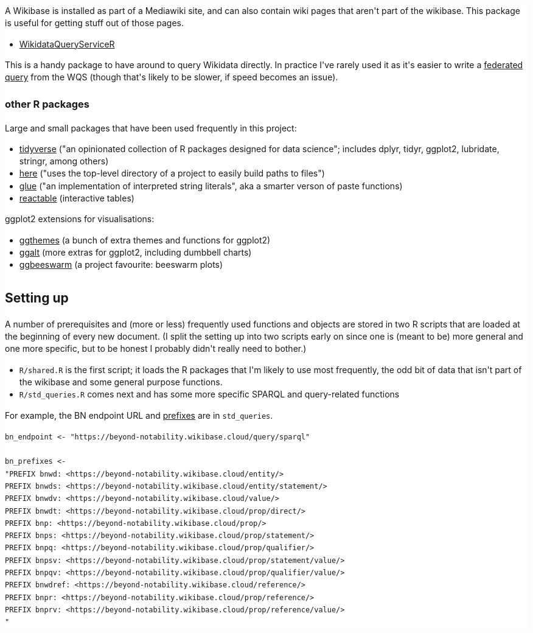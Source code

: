 A Wikibase is installed as part of a Mediawiki site, and can also contain wiki pages that aren't part of the wikibase. This package is useful for getting stuff out of those pages. 

- [WikidataQueryServiceR](https://github.com/wikimedia/WikidataQueryServiceR)

This is a handy package to have around to query Wikidata directly. In practice I've rarely used it as it's easier to write a [federated query](https://www.mediawiki.org/wiki/Wikibase/Federation) from the WQS (though that's likely to be slower, if speed becomes an issue).


### other R packages

Large and small packages that have been used frequently in this project:

- [tidyverse](https://www.tidyverse.org/) ("an opinionated collection of R packages designed for data science"; includes dplyr, tidyr, ggplot2, lubridate, stringr, among others)
- [here](https://here.r-lib.org/) ("uses the top-level directory of a project to easily build paths to files")
- [glue](https://glue.tidyverse.org/) ("an implementation of interpreted string literals", aka a smarter verson of paste functions)
- [reactable](https://glin.github.io/reactable/index.html) (interactive tables)

ggplot2 extensions for visualisations:

- [ggthemes](https://jrnold.github.io/ggthemes/index.html) (a bunch of extra themes and functions for ggplot2)
- [ggalt](https://github.com/hrbrmstr/ggalt) (more extras for ggplot2, including dumbbell charts)
- [ggbeeswarm](https://github.com/eclarke/ggbeeswarm) (a project favourite: beeswarm plots)




## Setting up 


A number of prerequisites and (more or less) frequently used functions and objects are stored in two R scripts that are loaded at the beginning of every new document. (I split the setting up into two scripts early on since one is (meant to be) more general and one more specific, but to be honest I probably didn't really need to bother.)

- `R/shared.R` is the first script; it loads the R packages that I'm likely to use most frequently, the odd bit of data that isn't part of the wikibase and some general purpose functions.
- `R/std_queries.R` comes next and has some more specific SPARQL and query-related functions

For example, the BN endpoint URL and [prefixes](https://en.wikibooks.org/wiki/SPARQL/Prefixes) are in `std_queries`.

```
bn_endpoint <- "https://beyond-notability.wikibase.cloud/query/sparql"

bn_prefixes <- 
"PREFIX bnwd: <https://beyond-notability.wikibase.cloud/entity/>
PREFIX bnwds: <https://beyond-notability.wikibase.cloud/entity/statement/>
PREFIX bnwdv: <https://beyond-notability.wikibase.cloud/value/>
PREFIX bnwdt: <https://beyond-notability.wikibase.cloud/prop/direct/>
PREFIX bnp: <https://beyond-notability.wikibase.cloud/prop/>
PREFIX bnps: <https://beyond-notability.wikibase.cloud/prop/statement/>
PREFIX bnpq: <https://beyond-notability.wikibase.cloud/prop/qualifier/> 
PREFIX bnpsv: <https://beyond-notability.wikibase.cloud/prop/statement/value/>
PREFIX bnpqv: <https://beyond-notability.wikibase.cloud/prop/qualifier/value/>
PREFIX bnwdref: <https://beyond-notability.wikibase.cloud/reference/>
PREFIX bnpr: <https://beyond-notability.wikibase.cloud/prop/reference/>
PREFIX bnprv: <https://beyond-notability.wikibase.cloud/prop/reference/value/>
"
```
